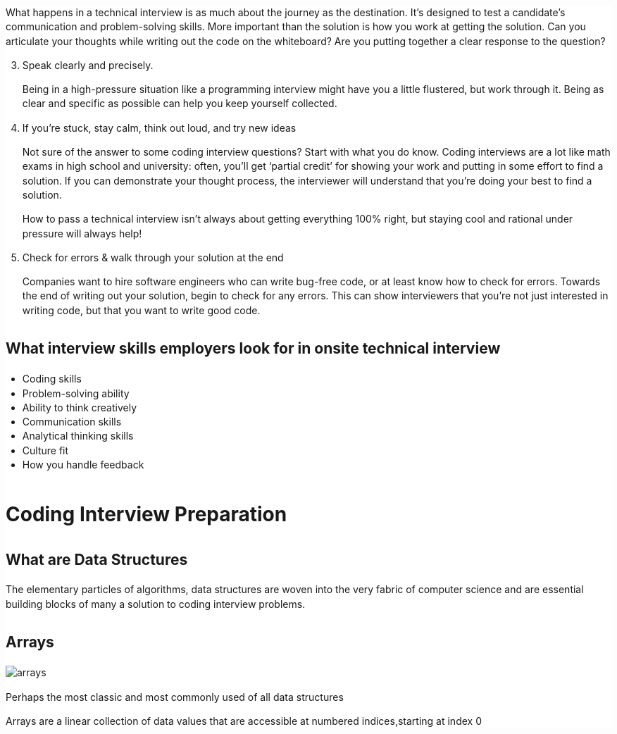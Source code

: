    What happens in a technical interview is as much about the journey as the destination. It’s designed to test a candidate’s communication and problem-solving skills. More important than the solution is how you work at getting the solution. Can you articulate your thoughts while writing out the code on the whiteboard? Are you putting together a clear response to the question?

3. Speak clearly and precisely.

   Being in a high-pressure situation like a programming interview might have you a little flustered, but work through it. Being as clear and specific as possible can help you keep yourself collected.

4. If you’re stuck, stay calm, think out loud, and try new ideas

   Not sure of the answer to some coding interview questions? Start with what you do know. Coding interviews are a lot like math exams in high school and university: often, you’ll get ‘partial credit’ for showing your work and putting in some effort to find a solution. If you can demonstrate your thought process, the interviewer will understand that you’re doing your best to find a solution.

   How to pass a technical interview isn’t always about getting everything 100% right, but staying cool and rational under pressure will always help!

5. Check for errors & walk through your solution at the end

   Companies want to hire software engineers who can write bug-free code, or at least know how to check for errors. Towards the end of writing out your solution, begin to check for any errors. This can show interviewers that you’re not just interested in writing code, but that you want to write good code.

## What interview skills employers look for in onsite technical interview

- Coding skills
- Problem-solving ability
- Ability to think creatively
- Communication skills
- Analytical thinking skills
- Culture fit
- How you handle feedback

# Coding Interview Preparation

## What are Data Structures

The elementary particles of algorithms, data structures are woven into the very fabric of computer science and are essential building blocks of many a solution to coding interview problems.

## Arrays

![arrays](https://cdn-media-1.freecodecamp.org/images/1*plaTqL5DDa2MgqeK-0EClg.png)

Perhaps the most classic and most commonly used of all data structures

Arrays are a linear collection of data values that are accessible at numbered indices,starting at index 0
